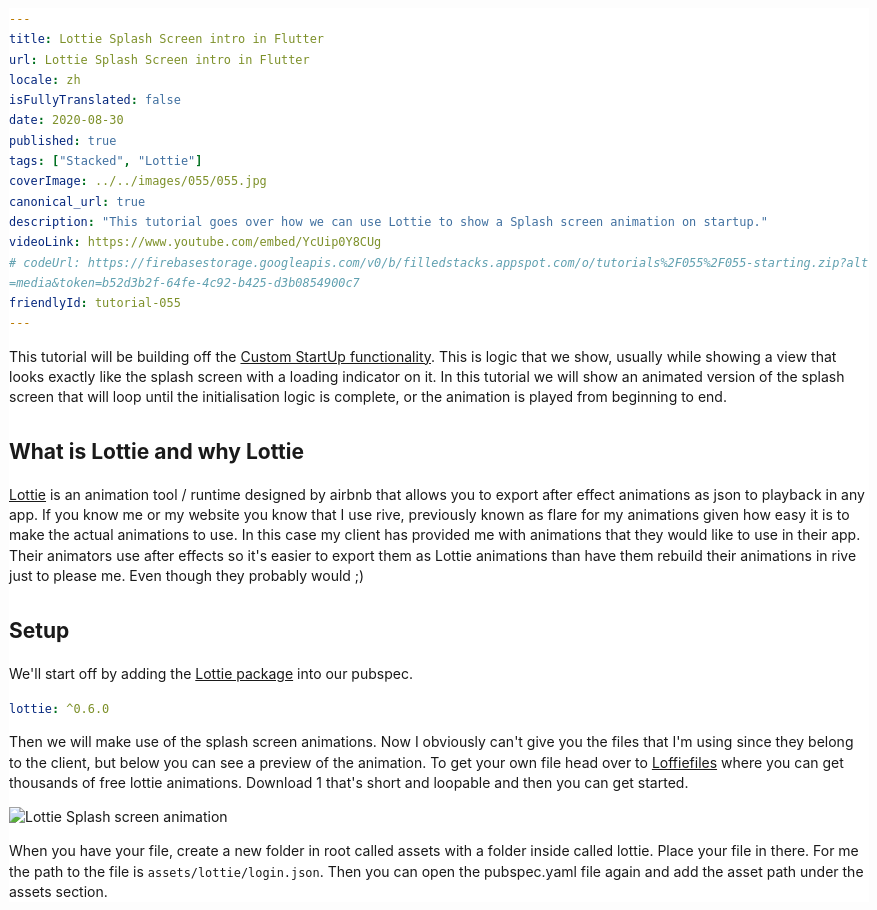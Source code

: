 ```yaml
---
title: Lottie Splash Screen intro in Flutter
url: Lottie Splash Screen intro in Flutter
locale: zh
isFullyTranslated: false
date: 2020-08-30
published: true
tags: ["Stacked", "Lottie"]
coverImage: ../../images/055/055.jpg
canonical_url: true
description: "This tutorial goes over how we can use Lottie to show a Splash screen animation on startup."
videoLink: https://www.youtube.com/embed/YcUip0Y8CUg
# codeUrl: https://firebasestorage.googleapis.com/v0/b/filledstacks.appspot.com/o/tutorials%2F055%2F055-starting.zip?alt=media&token=b52d3b2f-64fe-4c92-b425-d3b0854900c7
friendlyId: tutorial-055
---
```


This tutorial will be building off the [Custom StartUp functionality](https://www.filledstacks.com/post/firebase-startup-logic-and-custom-user-profiles/#custom-startup-logic). This is logic that we show, usually while showing a view that looks exactly like the splash screen with a loading indicator on it. In this tutorial we will show an animated version of the splash screen that will loop until the initialisation logic is complete, or the animation is played from beginning to end.

## What is Lottie and why Lottie

[Lottie](https://airbnb.design/lottie/) is an animation tool / runtime designed by airbnb that allows you to export after effect animations as json to playback in any app. If you know me or my website you know that I use rive, previously known as flare for my animations given how easy it is to make the actual animations to use. In this case my client has provided me with animations that they would like to use in their app. Their animators use after effects so it's easier to export them as Lottie animations than have them rebuild their animations in rive just to please me. Even though they probably would ;)

## Setup

We'll start off by adding the [Lottie package](https://pub.dev/packages/lottie) into our pubspec.

```yaml
lottie: ^0.6.0
```

Then we will make use of the splash screen animations. Now I obviously can't give you the files that I'm using since they belong to the client, but below you can see a preview of the animation. To get your own file head over to [Loffiefiles](https://lottiefiles.com/) where you can get thousands of free lottie animations. Download 1 that's short and loopable and then you can get started.

![Lottie Splash screen animation](../../images/055/055-splash-animation.gif)

When you have your file, create a new folder in root called assets with a folder inside called lottie. Place your file in there. For me the path to the file is `assets/lottie/login.json`. Then you can open the pubspec.yaml file again and add the asset path under the assets section.

